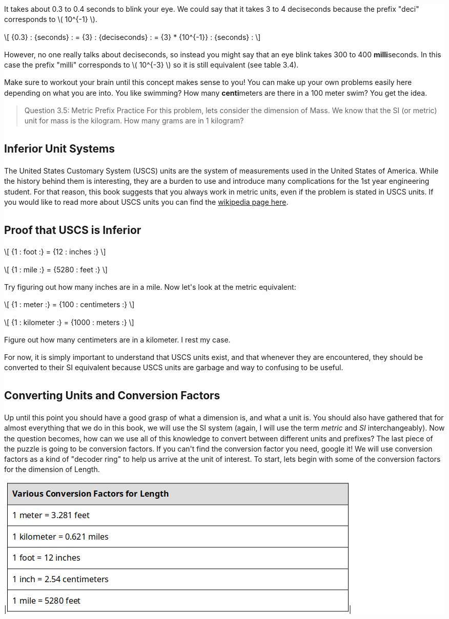 It takes about 0.3 to 0.4 seconds to blink your eye. We could say that it takes 3 to 4 deciseconds because the prefix "deci" corresponds to \\( 10^{-1} \\).

\\[ {0.3} \: {seconds} \: = {3} \: {deciseconds} \: = {3} * {10^{-1}} \: {seconds} \: \\]

However, no one really talks about deciseconds, so instead you might say that an eye blink takes 300 to 400 **milli**seconds. In this case the prefix "milli" corresponds to \\( 10^{-3} \\) so it is still equivalent (see table 3.4). 

Make sure to workout your brain until this concept makes sense to you! You can make up your own problems easily here depending on what you are into. You like swimming? How many **centi**meters are there in a 100 meter swim? You get the idea.

> Question 3.5: Metric Prefix Practice
> For this problem, lets consider the dimension of Mass. We know that the SI (or metric) unit for mass is the kilogram. How many grams are in 1 kilogram?

## Inferior Unit Systems

The United States Customary System (USCS) units are the system of measurements used in the United States of America. While the history behind them is interesting, they are a burden to use and introduce many complications for the 1st year engineering student. For that reason, this book suggests that you always work in metric units, even if the problem is stated in USCS units. If you would like to read more about USCS units you can find the [wikipedia page here](https://en.wikipedia.org/wiki/United_States_customary_units).

## Proof that USCS is Inferior

\\[ {1 \: foot \:} = {12 \: inches \:} \\]

\\[ {1 \: mile \:} = {5280 \: feet \:} \\]

Try figuring out how many inches are in a mile. Now let's look at the metric equivalent:

\\[ {1 \: meter \:} = {100 \: centimeters \:} \\]

\\[ {1 \: kilometer \:} = {1000 \: meters \:} \\]

Figure out how many centimeters are in a kilometer. I rest my case.

For now, it is simply important to understand that USCS units exist, and that whenever they are encountered, they should be converted to their SI equivalent because USCS units are garbage and way to confusing to be useful.

## Converting Units and Conversion Factors

Up until this point you should have a good grasp of what a dimension is, and what a unit is. You should also have gathered that for almost everything that we do in this book, we will use the SI system (again, I will use the term *metric* and *SI* interchangeably). Now the question becomes, how can we use all of this knowledge to convert between different units and prefixes? The last piece of the puzzle is going to be conversion factors. If you can't find the conversion factor you need, google it! We will use conversion factors as a kind of "decoder ring" to help us arrive at the unit of interest. To start, lets begin with some of the conversion factors for the dimension of Length.

|![fig3.11](Media/Table3.11.png)|